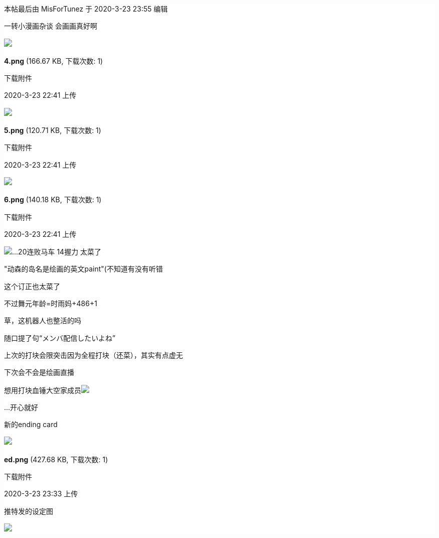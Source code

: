  本帖最后由 MisForTunez 于 2020-3-23 23:55 编辑 

一转小漫画杂谈 会画画真好啊

<img src="https://img.saraba1st.com/forum/202003/23/224107m6jzjscvs36rjarj.png" referrerpolicy="no-referrer">

<strong>4.png</strong> (166.67 KB, 下载次数: 1)

下载附件

2020-3-23 22:41 上传

<img src="https://img.saraba1st.com/forum/202003/23/224107garxeampfzfaphah.png" referrerpolicy="no-referrer">

<strong>5.png</strong> (120.71 KB, 下载次数: 1)

下载附件

2020-3-23 22:41 上传

<img src="https://img.saraba1st.com/forum/202003/23/224109iamgaxayavfigrpl.png" referrerpolicy="no-referrer">

<strong>6.png</strong> (140.18 KB, 下载次数: 1)

下载附件

2020-3-23 22:41 上传

<img src="https://static.saraba1st.com/image/smiley/face2017/067.png" referrerpolicy="no-referrer">...20连败马车 14握力 太菜了

"动森的岛名是绘画的英文paint"(不知道有没有听错

这个订正也太菜了

不过舞元年龄=时雨妈+486+1

草，这机器人也整活的吗

随口提了句“メンバ配信したいよね”

上次的打块会限突击因为全程打块（还菜），其实有点虚无

下次会不会是绘画直播

想用打块血锤大空家成员<img src="https://static.saraba1st.com/image/smiley/face2017/068.png" referrerpolicy="no-referrer">

...开心就好

新的ending card

<img src="https://img.saraba1st.com/forum/202003/23/233304uwftaaj86dqwtvx0.png" referrerpolicy="no-referrer">

<strong>ed.png</strong> (427.68 KB, 下载次数: 1)

下载附件

2020-3-23 23:33 上传

推特发的设定图

<img src="https://img.saraba1st.com/forum/202003/23/235522wos55pr6k5vko506.jpg" referrerpolicy="no-referrer">
